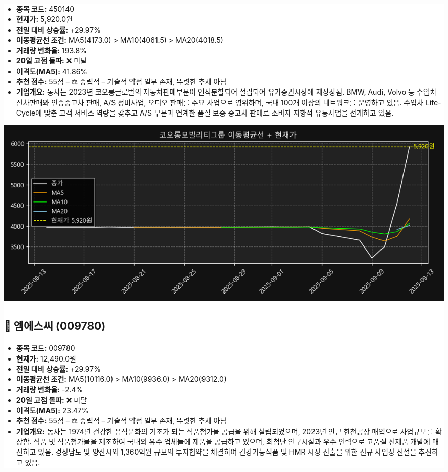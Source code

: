 <ul>
<li><strong>종목 코드:</strong> 450140</li>
<li><strong>현재가:</strong> 5,920.0원</li>
<li><strong>전일 대비 상승률:</strong> +29.97%</li>
<li><strong>이동평균선 조건:</strong> MA5(4173.0) > MA10(4061.5) > MA20(4018.5)</li>
<li><strong>거래량 변화율:</strong> 193.8%</li>
<li><strong>20일 고점 돌파:</strong> ❌ 미달</li>
<li><strong>이격도(MA5):</strong> 41.86%</li>
<li><strong>추천 점수:</strong> 55점 – ⚖️ 중립적 – 기술적 약점 일부 존재, 뚜렷한 추세 아님</li>
<li><strong>기업개요:</strong> 동사는 2023년 코오롱글로벌의 자동차판매부문이 인적분할되어 설립되어 유가증권시장에 재상장됨. BMW, Audi, Volvo 등 수입차 신차판매와 인증중고차 판매, A/S 정비사업, 오디오 판매를 주요 사업으로 영위하며, 국내 100개 이상의 네트워크를 운영하고 있음. 수입차 Life-Cycle에 맞춘 고객 서비스 역량을 갖추고 A/S 부문과 연계한 품질 보증 중고차 판매로 소비자 지향적 유통사업을 전개하고 있음.</li>
</ul>
<img src='/assets/maimg/450140/450140_ma_chart_2025-09-12.png' alt='이동평균선 차트'>
</div>
<div class='card'>
<h2>📌 엠에스씨 (009780)</h2>
<ul>
<li><strong>종목 코드:</strong> 009780</li>
<li><strong>현재가:</strong> 12,490.0원</li>
<li><strong>전일 대비 상승률:</strong> +29.97%</li>
<li><strong>이동평균선 조건:</strong> MA5(10116.0) > MA10(9936.0) > MA20(9312.0)</li>
<li><strong>거래량 변화율:</strong> -2.4%</li>
<li><strong>20일 고점 돌파:</strong> ❌ 미달</li>
<li><strong>이격도(MA5):</strong> 23.47%</li>
<li><strong>추천 점수:</strong> 55점 – ⚖️ 중립적 – 기술적 약점 일부 존재, 뚜렷한 추세 아님</li>
<li><strong>기업개요:</strong> 동사는 1974년 건강한 음식문화의 기초가 되는 식품첨가물 공급을 위해 설립되었으며, 2023년 인근 한천공장 매입으로 사업규모를 확장함. 식품 및 식품첨가물을 제조하여 국내외 유수 업체들에 제품을 공급하고 있으며, 최첨단 연구시설과 우수 인력으로 고품질 신제품 개발에 매진하고 있음. 경상남도 및 양산시와 1,360억원 규모의 투자협약을 체결하여 건강기능식품 및 HMR 시장 진출을 위한 신규 사업장 신설을 추진하고 있음.</li>
</ul>